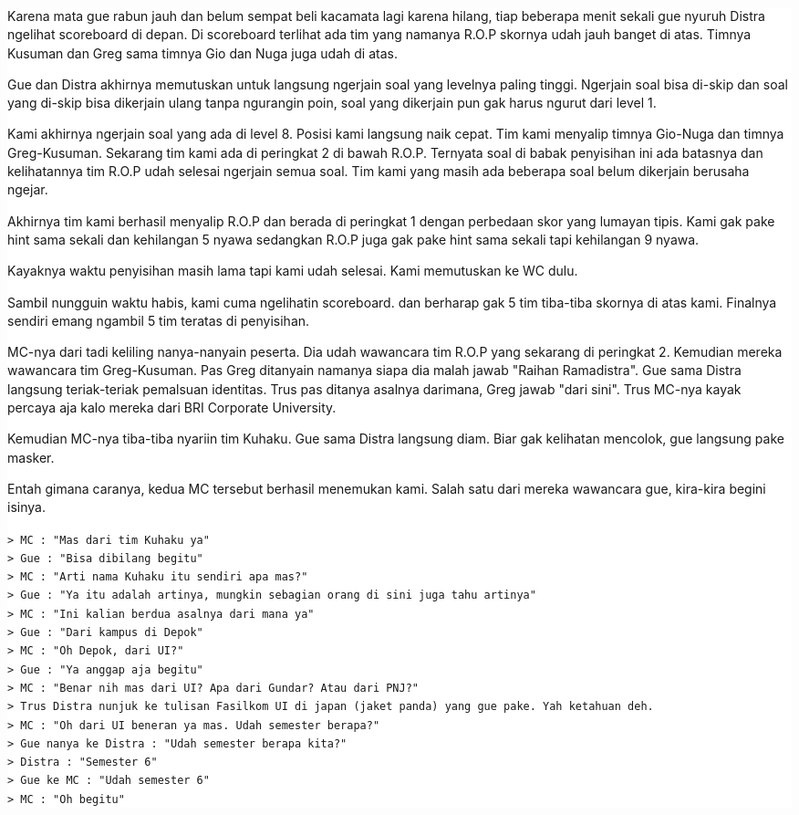 Karena mata gue rabun jauh dan belum sempat beli kacamata lagi karena hilang,
tiap beberapa menit sekali gue nyuruh Distra ngelihat scoreboard di depan. Di
scoreboard terlihat ada tim yang namanya R.O.P skornya udah jauh banget di atas.
Timnya Kusuman dan Greg sama timnya Gio dan Nuga juga udah di atas.

Gue dan Distra akhirnya memutuskan untuk langsung ngerjain soal yang levelnya
paling tinggi. Ngerjain soal bisa di-skip dan soal yang di-skip bisa dikerjain
ulang tanpa ngurangin poin, soal yang dikerjain pun gak harus ngurut dari
level 1.

Kami akhirnya ngerjain soal yang ada di level 8. Posisi kami langsung naik
cepat. Tim kami menyalip timnya Gio-Nuga dan timnya Greg-Kusuman. Sekarang tim
kami ada di peringkat 2 di bawah R.O.P. Ternyata soal di babak penyisihan ini
ada batasnya dan kelihatannya tim R.O.P udah selesai ngerjain semua soal. Tim
kami yang masih ada beberapa soal belum dikerjain berusaha ngejar.

Akhirnya tim kami berhasil menyalip R.O.P dan berada di peringkat 1 dengan
perbedaan skor yang lumayan tipis. Kami gak pake hint sama sekali dan kehilangan
5 nyawa sedangkan R.O.P juga gak pake hint sama sekali tapi kehilangan 9 nyawa.

Kayaknya waktu penyisihan masih lama tapi kami udah selesai. Kami memutuskan ke
WC dulu.

Sambil nungguin waktu habis, kami cuma ngelihatin scoreboard. dan berharap gak 5
tim tiba-tiba skornya di atas kami. Finalnya sendiri emang ngambil 5 tim teratas
di penyisihan.

MC-nya dari tadi keliling nanya-nanyain peserta. Dia udah wawancara tim R.O.P
yang sekarang di peringkat 2. Kemudian mereka wawancara tim Greg-Kusuman. Pas
Greg ditanyain namanya siapa dia malah jawab "Raihan Ramadistra". Gue sama
Distra langsung teriak-teriak pemalsuan identitas. Trus pas ditanya asalnya
darimana, Greg jawab "dari sini". Trus MC-nya kayak percaya aja kalo mereka dari
BRI Corporate University.

Kemudian MC-nya tiba-tiba nyariin tim Kuhaku. Gue sama Distra langsung diam.
Biar gak kelihatan mencolok, gue langsung pake masker.

Entah gimana caranya, kedua MC tersebut berhasil menemukan kami. Salah satu dari
mereka wawancara gue, kira-kira begini isinya.

```greentext
> MC : "Mas dari tim Kuhaku ya"
> Gue : "Bisa dibilang begitu"
> MC : "Arti nama Kuhaku itu sendiri apa mas?"
> Gue : "Ya itu adalah artinya, mungkin sebagian orang di sini juga tahu artinya"
> MC : "Ini kalian berdua asalnya dari mana ya"
> Gue : "Dari kampus di Depok"
> MC : "Oh Depok, dari UI?"
> Gue : "Ya anggap aja begitu"
> MC : "Benar nih mas dari UI? Apa dari Gundar? Atau dari PNJ?"
> Trus Distra nunjuk ke tulisan Fasilkom UI di japan (jaket panda) yang gue pake. Yah ketahuan deh.
> MC : "Oh dari UI beneran ya mas. Udah semester berapa?"
> Gue nanya ke Distra : "Udah semester berapa kita?"
> Distra : "Semester 6"
> Gue ke MC : "Udah semester 6"
> MC : "Oh begitu"
```

